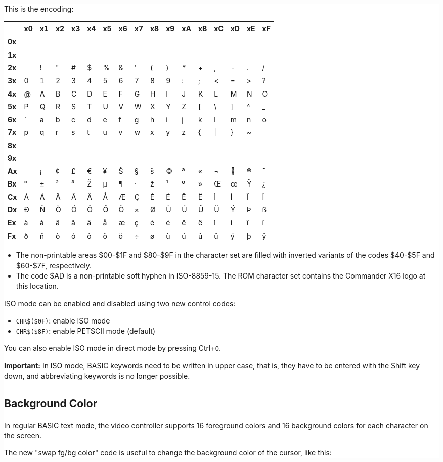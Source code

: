 This is the encoding:

|        |x0 |x1 |x2 |x3 |x4 |x5 |x6 |x7 |x8 |x9 |xA |xB |xC |xD |xE |xF |
|--------|---|---|---|---|---|---|---|---|---|---|---|---|---|---|---|---|
| **0x** |   |   |   |   |   |   |   |   |   |   |   |   |   |   |   |   |
| **1x** |   |   |   |   |   |   |   |   |   |   |   |   |   |   |   |   |
| **2x** |   | ! | " | # | \$ | % | & | ' | ( | ) | * | + | , | - | . | / |
| **3x** | 0 | 1 | 2 | 3 | 4 | 5 | 6 | 7 | 8 | 9 | : | ; | < | = | > | ? |
| **4x** | @ | A | B | C | D | E | F | G | H | I | J | K | L | M | N | O |
| **5x** | P | Q | R | S | T | U | V | W | X | Y | Z | [ | \ | ] | ^ | _ |
| **6x** | ` | a | b | c | d | e | f | g | h | i | j | k | l | m | n | o |
| **7x** | p | q | r | s | t | u | v | w | x | y | z | { | \| | } | ~ |   |
| **8x** |   |   |   |   |   |   |   |   |   |   |   |   |   |   |   |   |
| **9x** |   |   |   |   |   |   |   |   |   |   |   |   |   |   |   |   |
| **Ax** |   | ¡ | ¢ | £ | € | ¥ | Š | § | š | © | ª | « | ¬ | 🦋 | ® | ¯ |
| **Bx** | ° | ± | ² | ³ | Ž | µ | ¶ | · | ž | ¹ | º | » | Œ | œ | Ÿ | ¿ |
| **Cx** | À | Á | Â | Ã | Ä | Å | Æ | Ç | È | É | Ê | Ë | Ì | Í | Î | Ï |
| **Dx** | Ð | Ñ | Ò | Ó | Ô | Õ | Ö | × | Ø | Ù | Ú | Û | Ü | Ý | Þ | ß |
| **Ex** | à | á | â | ã | ä | å | æ | ç | è | é | ê | ë | ì | í | î | ï |
| **Fx** | ð | ñ | ò | ó | ô | õ | ö | ÷ | ø | ù | ú | û | ü | ý | þ | ÿ |

* The non-printable areas \$00-\$1F and \$80-\$9F in the character set are filled with inverted variants of the codes \$40-\$5F and \$60-\$7F, respectively.
* The code $AD is a non-printable soft hyphen in ISO-8859-15. The ROM character set contains the Commander X16 logo at this location.

ISO mode can be enabled and disabled using two new control codes:

* `CHR$($0F)`: enable ISO mode
* `CHR$($8F)`: enable PETSCII mode (default)

You can also enable ISO mode in direct mode by pressing Ctrl+`O`.

**Important:** In ISO mode, BASIC keywords need to be written in upper case, that is, they have to be entered with the Shift key down, and abbreviating keywords is no longer possible.

## Background Color

In regular BASIC text mode, the video controller supports 16 foreground colors and 16 background colors for each character on the screen.

The new "swap fg/bg color" code is useful to change the background color of the cursor, like this:
